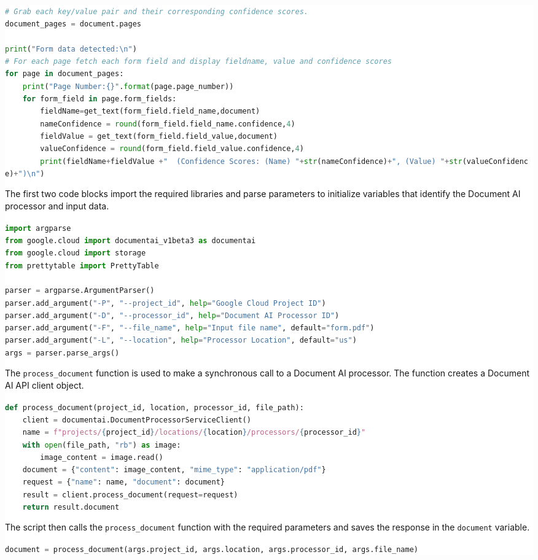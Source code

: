```python
# Grab each key/value pair and their corresponding confidence scores.
document_pages = document.pages

print("Form data detected:\n")
# For each page fetch each form field and display fieldname, value and confidence scores
for page in document_pages:
    print("Page Number:{}".format(page.page_number))
    for form_field in page.form_fields:
        fieldName=get_text(form_field.field_name,document)
        nameConfidence = round(form_field.field_name.confidence,4)
        fieldValue = get_text(form_field.field_value,document)
        valueConfidence = round(form_field.field_value.confidence,4)
        print(fieldName+fieldValue +"  (Confidence Scores: (Name) "+str(nameConfidence)+", (Value) "+str(valueConfidence)+")\n")
```


The first two code blocks import the required libraries and parse parameters to initialize variables that identify the Document AI processor and input data.

```python
import argparse
from google.cloud import documentai_v1beta3 as documentai
from google.cloud import storage
from prettytable import PrettyTable

parser = argparse.ArgumentParser()
parser.add_argument("-P", "--project_id", help="Google Cloud Project ID")
parser.add_argument("-D", "--processor_id", help="Document AI Processor ID")
parser.add_argument("-F", "--file_name", help="Input file name", default="form.pdf")
parser.add_argument("-L", "--location", help="Processor Location", default="us")
args = parser.parse_args()
```

The `process_document` function is used to make a synchronous call to a Document AI processor. The function creates a Document AI API client object.

```python
def process_document(project_id, location, processor_id, file_path):
    client = documentai.DocumentProcessorServiceClient()
    name = f"projects/{project_id}/locations/{location}/processors/{processor_id}"
    with open(file_path, "rb") as image:
        image_content = image.read()
    document = {"content": image_content, "mime_type": "application/pdf"}
    request = {"name": name, "document": document}
    result = client.process_document(request=request)
    return result.document
```

The script then calls the `process_document` function with the required parameters and saves the response in the `document` variable.

```python
document = process_document(args.project_id, args.location, args.processor_id, args.file_name)
```
